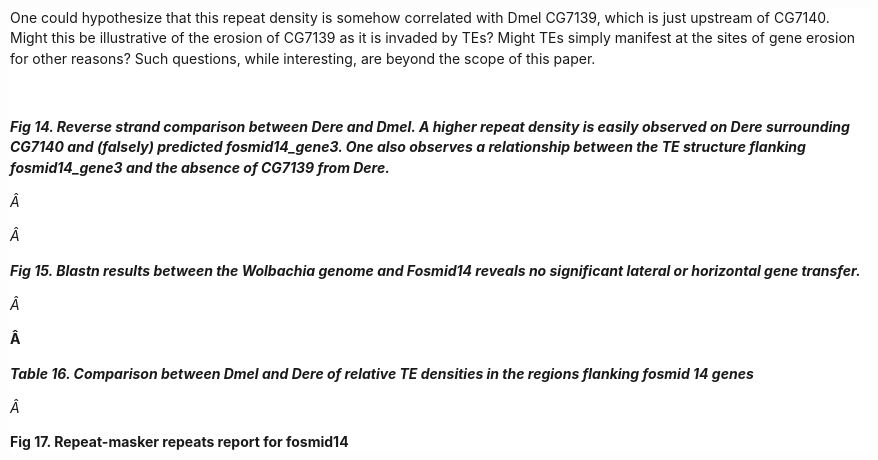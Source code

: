   <p>
    One could hypothesize that this repeat density is somehow correlated with Dmel CG7139, which is just upstream of CG7140. Might this be illustrative of the erosion of CG7139 as it is invaded by TEs? Might TEs simply manifest at the sites of gene erosion for other reasons? Such questions, while interesting, are beyond the scope of this paper.<em><br /> </em>
  </p>
  
  <p>
    <a href="https://i2.wp.com/www.diffusionreactor.com/wp-content/uploads/2009/11/fig14.png"><img class="alignnone size-medium wp-image-817" title="fig14" src="https://i0.wp.com/www.diffusionreactor.com/wp-content/uploads/2009/11/fig14-300x151.png?resize=300%2C151" alt="" data-recalc-dims="1" /></a>
  </p>
  
  <p>
    <strong><em>Fig 14. Reverse strand comparison between Dere and Dmel. A higher repeat density is easily observed on Dere surrounding CG7140 and (falsely) predicted fosmid14_gene3. One also observes a relationship between the TE structure flanking fosmid14_gene3 and the absence of CG7139 from Dere. </em></strong>
  </p>
  
  <p>
    <em>Â </em>
  </p>
  
  <p>
    <em>Â <a href="https://i1.wp.com/www.diffusionreactor.com/wp-content/uploads/2009/11/fig15.png"><img class="alignnone size-medium wp-image-818" title="fig15" src="https://i1.wp.com/www.diffusionreactor.com/wp-content/uploads/2009/11/fig15-227x300.png?resize=227%2C300" alt="" data-recalc-dims="1" /></a></em>
  </p>
  
  <p>
    <strong><em>Fig 15. Blastn results between the Wolbachia genome and Fosmid14 reveals no significant lateral or horizontal gene transfer. </em></strong>
  </p>
  
  <p>
    <em>Â </em>
  </p>
  
  <p>
    <strong>Â <a href="https://i2.wp.com/www.diffusionreactor.com/wp-content/uploads/2009/11/fig16.png"><img class="alignnone size-medium wp-image-819" title="fig16" src="https://i1.wp.com/www.diffusionreactor.com/wp-content/uploads/2009/11/fig16-300x226.png?resize=300%2C226" alt="" data-recalc-dims="1" /></a></strong>
  </p>
  
  <p>
    <strong><em>Table 16. Comparison between Dmel and Dere of relative TE densities in the regions flanking fosmid 14 genes</em><br /> </strong>
  </p>
  
  <p>
    <em>Â <a href="https://i2.wp.com/www.diffusionreactor.com/wp-content/uploads/2009/11/fig17.png"><img class="alignnone size-medium wp-image-820" title="fig17" src="https://i2.wp.com/www.diffusionreactor.com/wp-content/uploads/2009/11/fig17-289x300.png?resize=289%2C300" alt="" data-recalc-dims="1" /></a></em>
  </p>
  
  <p>
    <strong>Fig 17. Repeat-masker repeats report for fosmid14 </strong>
  </p>
</div>